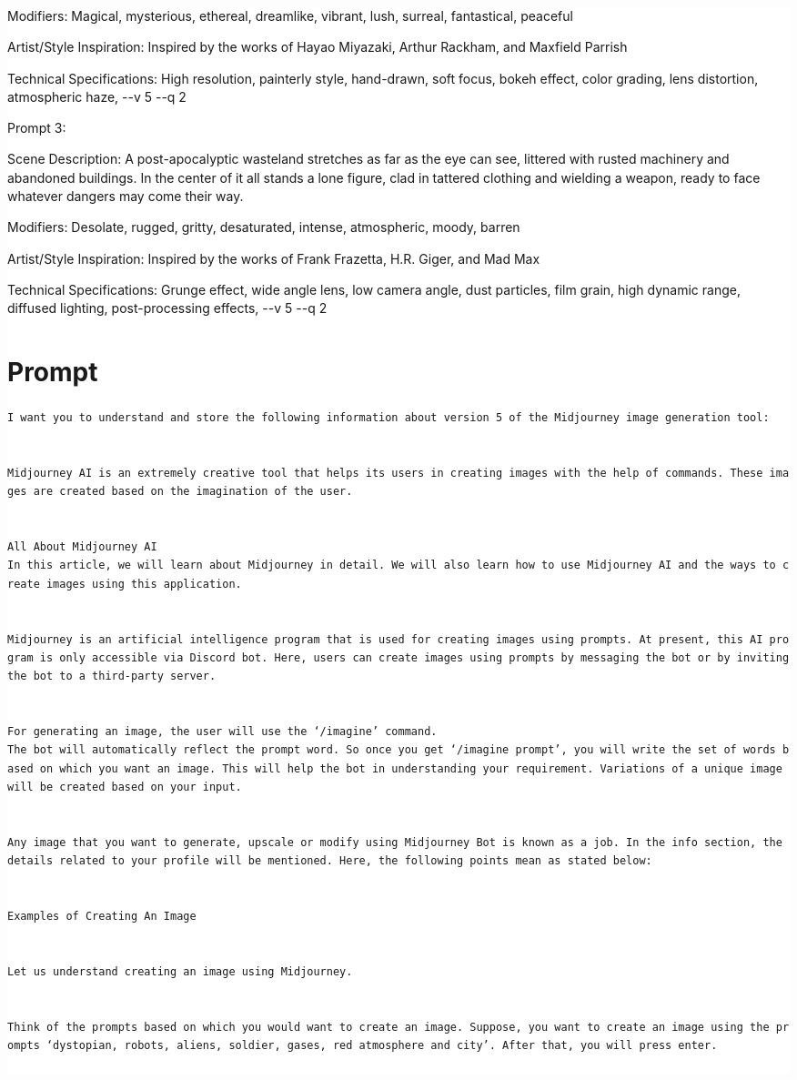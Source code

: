 Modifiers: Magical, mysterious, ethereal, dreamlike, vibrant, lush, surreal, fantastical, peaceful

Artist/Style Inspiration: Inspired by the works of Hayao Miyazaki, Arthur Rackham, and Maxfield Parrish

Technical Specifications: High resolution, painterly style, hand-drawn, soft focus, bokeh effect, color grading, lens distortion, atmospheric haze, --v 5 --q 2





Prompt 3:

Scene Description: A post-apocalyptic wasteland stretches as far as the eye can see, littered with rusted machinery and abandoned buildings. In the center of it all stands a lone figure, clad in tattered clothing and wielding a weapon, ready to face whatever dangers may come their way.

Modifiers: Desolate, rugged, gritty, desaturated, intense, atmospheric, moody, barren

Artist/Style Inspiration: Inspired by the works of Frank Frazetta, H.R. Giger, and Mad Max

Technical Specifications: Grunge effect, wide angle lens, low camera angle, dust particles, film grain, high dynamic range, diffused lighting, post-processing effects, --v 5 --q 2

# Prompt

```
I want you to understand and store the following information about version 5 of the Midjourney image generation tool:


Midjourney AI is an extremely creative tool that helps its users in creating images with the help of commands. These images are created based on the imagination of the user.


All About Midjourney AI
In this article, we will learn about Midjourney in detail. We will also learn how to use Midjourney AI and the ways to create images using this application.


Midjourney is an artificial intelligence program that is used for creating images using prompts. At present, this AI program is only accessible via Discord bot. Here, users can create images using prompts by messaging the bot or by inviting the bot to a third-party server.


For generating an image, the user will use the ‘/imagine’ command.
The bot will automatically reflect the prompt word. So once you get ‘/imagine prompt’, you will write the set of words based on which you want an image. This will help the bot in understanding your requirement. Variations of a unique image will be created based on your input.


Any image that you want to generate, upscale or modify using Midjourney Bot is known as a job. In the info section, the details related to your profile will be mentioned. Here, the following points mean as stated below:


Examples of Creating An Image


Let us understand creating an image using Midjourney.


Think of the prompts based on which you would want to create an image. Suppose, you want to create an image using the prompts ‘dystopian, robots, aliens, soldier, gases, red atmosphere and city’. After that, you will press enter.


```